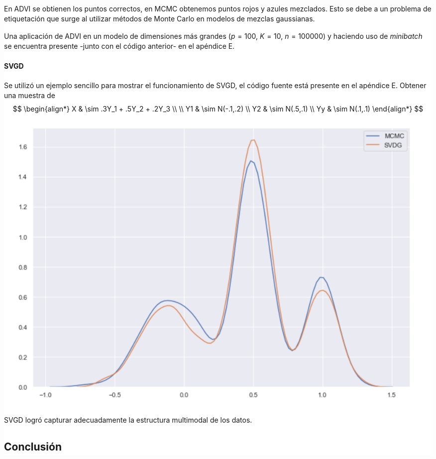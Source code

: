 
En ADVI se obtienen los puntos correctos, en MCMC obtenemos puntos rojos y azules mezclados. Esto se debe a un problema de etiquetación que surge al utilizar métodos de Monte Carlo en modelos de mezclas gaussianas.

Una aplicación de ADVI en un modelo de dimensiones más grandes ($p=100$, $K=10$, $n=100000$) y haciendo uso de *minibatch* se encuentra presente -junto con el código anterior- en el apéndice E.

#### SVGD

Se utilizó un ejemplo sencillo para mostrar el funcionamiento de SVGD, el código fuente está presente en el apéndice E. Obtener una muestra de 
$$
\begin{align*}
X  & \sim .3Y_1 + .5Y_2 + .2Y_3 \\ \\
Y1 & \sim N(-.1,.2) \\
Y2 & \sim N(.5,.1) \\
Yy & \sim N(.1,.1)
\end{align*}
$$
![image-20181218021341463](./img/MCMC_SVGD.png)

SVGD logró capturar adecuadamente la estructura multimodal de los datos.
## Conclusión
